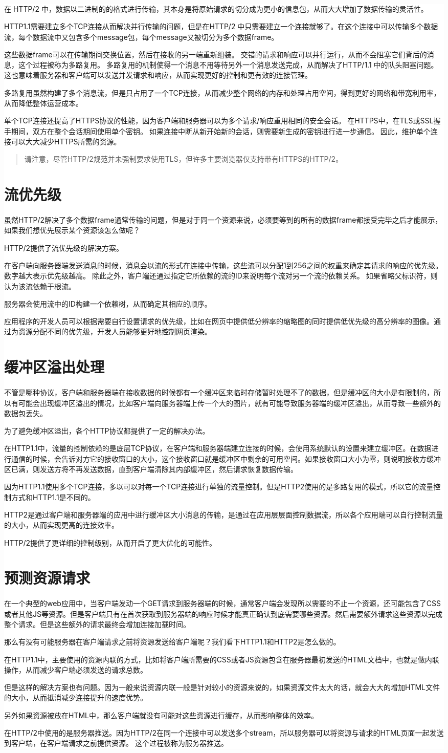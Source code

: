 在 HTTP/2 中，数据以二进制的的格式进行传输，其本身是将原始请求的切分成为更小的信息包，从而大大增加了数据传输的灵活性。

HTTP1.1需要建立多个TCP连接从而解决并行传输的问题，但是在HTTP/2 中只需要建立一个连接就够了。在这个连接中可以传输多个数据流，每个数据流中又包含多个message包，每个message又被切分为多个数据frame。

这些数据frame可以在传输期间交换位置，然后在接收的另一端重新组装。 交错的请求和响应可以并行运行，从而不会阻塞它们背后的消息，这个过程被称为多路复用。 多路复用的机制使得一个消息不用等待另外一个消息发送完成，从而解决了HTTP/1.1 中的队头阻塞问题。 这也意味着服务器和客户端可以发送并发请求和响应，从而实现更好的控制和更有效的连接管理。

多路复用虽然构建了多个消息流，但是只占用了一个TCP连接，从而减少整个网络的内存和处理占用空间，得到更好的网络和带宽利用率，从而降低整体运营成本。 

单个TCP连接还提高了HTTPS协议的性能，因为客户端和服务器可以为多个请求/响应重用相同的安全会话。 在HTTPS中，在TLS或SSL握手期间，双方在整个会话期间使用单个密钥。 如果连接中断从新开始新的会话，则需要新生成的密钥进行进一步通信。 因此，维护单个连接可以大大减少HTTPS所需的资源。 

> 请注意，尽管HTTP/2规范并未强制要求使用TLS，但许多主要浏览器仅支持带有HTTPS的HTTP/2。 

# 流优先级

虽然HTTP/2解决了多个数据frame通常传输的问题，但是对于同一个资源来说，必须要等到的所有的数据frame都接受完毕之后才能展示，如果我们想优先展示某个资源该怎么做呢？

HTTP/2提供了流优先级的解决方案。

在客户端向服务器端发送消息的时候，消息会以流的形式在连接中传输，这些流可以分配1到256之间的权重来确定其请求的响应的优先级。 数字越大表示优先级越高。 除此之外，客户端还通过指定它所依赖的流的ID来说明每个流对另一个流的依赖关系。 如果省略父标识符，则认为该流依赖于根流。

服务器会使用流中的ID构建一个依赖树，从而确定其相应的顺序。

应用程序的开发人员可以根据需要自行设置请求的优先级，比如在网页中提供低分辨率的缩略图的同时提供低优先级的高分辨率的图像。通过为资源分配不同的优先级，开发人员能够更好地控制网页渲染。

# 缓冲区溢出处理

不管是哪种协议，客户端和服务器端在接收数据的时候都有一个缓冲区来临时存储暂时处理不了的数据，但是缓冲区的大小是有限制的，所以有可能会出现缓冲区溢出的情况，比如客户端向服务器端上传一个大的图片，就有可能导致服务器端的缓冲区溢出，从而导致一些额外的数据包丢失。

为了避免缓冲区溢出，各个HTTP协议都提供了一定的解决办法。

在HTTP1.1中，流量的控制依赖的是底层TCP协议，在客户端和服务器端建立连接的时候，会使用系统默认的设置来建立缓冲区。在数据进行通信的时候，会告诉对方它的接收窗口的大小，这个接收窗口就是缓冲区中剩余的可用空间。如果接收窗口大小为零，则说明接收方缓冲区已满，则发送方将不再发送数据，直到客户端清除其内部缓冲区，然后请求恢复数据传输。

因为HTTP1.1使用多个TCP连接，多以可以对每一个TCP连接进行单独的流量控制。但是HTTP2使用的是多路复用的模式，所以它的流量控制方式和HTTP1.1是不同的。

HTTP2是通过客户端和服务器端的应用中进行缓冲区大小消息的传输，是通过在应用层层面控制数据流，所以各个应用端可以自行控制流量的大小，从而实现更高的连接效率。 

HTTP/2提供了更详细的控制级别，从而开启了更大优化的可能性。

# 预测资源请求 

在一个典型的web应用中，当客户端发动一个GET请求到服务器端的时候，通常客户端会发现所以需要的不止一个资源，还可能包含了CSS或者其他JS等资源。但是客户端只有在首次获取到服务器端的响应时候才能真正确认到底需要哪些资源。然后需要额外请求这些资源以完成整个请求。但是这些额外的请求最终会增加连接加载时间。

那么有没有可能服务器在客户端请求之前将资源发送给客户端呢？我们看下HTTP1.1和HTTP2是怎么做的。

在HTTP1.1中，主要使用的资源内联的方式，比如将客户端所需要的CSS或者JS资源包含在服务器最初发送的HTML文档中，也就是做内联操作，从而减少客户端必须发送的请求总数。 

但是这样的解决方案也有问题。因为一般来说资源内联一般是针对较小的资源来说的，如果资源文件太大的话，就会大大的增加HTML文件的大小，从而抵消减少连接提升的速度优势。

另外如果资源被放在HTML中，那么客户端就没有可能对这些资源进行缓存，从而影响整体的效率。

在HTTP/2中使用的是服务器推送。因为HTTP/2在同一个连接中可以发送多个stream，所以服务器可以将资源与请求的HTML页面一起发送到客户端，在客户端请求之前提供资源。 这个过程被称为服务器推送。
